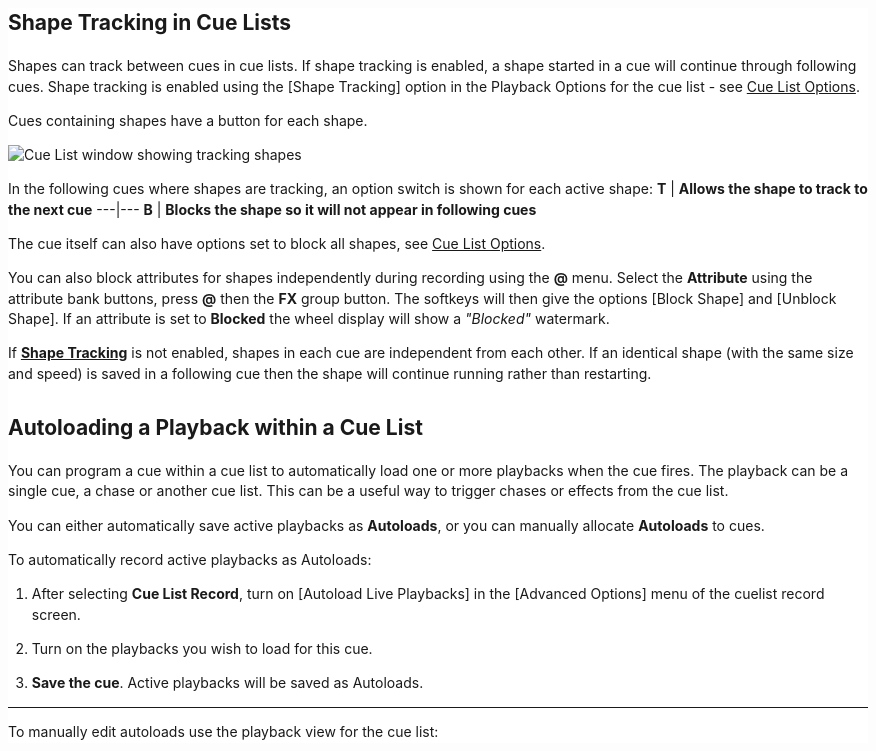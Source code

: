 Shape Tracking in Cue Lists
---------------------------

Shapes can track between cues in cue lists. If shape tracking is
enabled, a shape started in a cue will continue through following cues.
Shape tracking is enabled using the \[Shape Tracking\] option in the
Playback Options for the cue list - see [Cue List Options](cue-list-options.md#cue-list-options-playback-tab).

Cues containing shapes have a button for each shape.

![Cue List window showing tracking shapes](/docs/images/Cue-List-window-showing-tracking-shapes.png)

In the following cues where shapes are tracking, an option switch is
shown for each active shape:
**T** | **Allows the shape to track to the next cue**
---|---
**B** | **Blocks the shape so it will not appear in following cues**

The cue itself can also have options set to block all shapes, see
[Cue List Options](cue-list-options.md#cue-list-options-playback-tab).

You can also block attributes for shapes independently during recording
using the **@** menu. Select the **Attribute** using the attribute bank buttons,
press **@** then the **FX** group button. The softkeys will then give the
options \[Block Shape\] and \[Unblock Shape\]. If an attribute is set to
**Blocked** the wheel display will show a *"Blocked"* watermark.

If **[Shape Tracking](cue-list-options.md#cue-list-options-playback-tab)** is not enabled, shapes in each cue are independent
from each other. If an identical shape (with the same size and speed) is
saved in a following cue then the shape will continue running rather
than restarting.

Autoloading a Playback within a Cue List
----------------------------------------

You can program a cue within a cue list to automatically load one or
more playbacks when the cue fires. The playback can be a single cue, a
chase or another cue list. This can be a useful way to trigger chases or
effects from the cue list.

You can either automatically save active playbacks as **Autoloads**, or you
can manually allocate **Autoloads** to cues.

To automatically record active playbacks as Autoloads:

1. After selecting **Cue List Record**, turn on \[Autoload Live Playbacks\]
in the \[Advanced Options\] menu of the cuelist record screen.

2. Turn on the playbacks you wish to load for this cue.

3. **Save the cue**. Active playbacks will be saved as Autoloads.

---

To manually edit autoloads use the playback view for the cue list:
